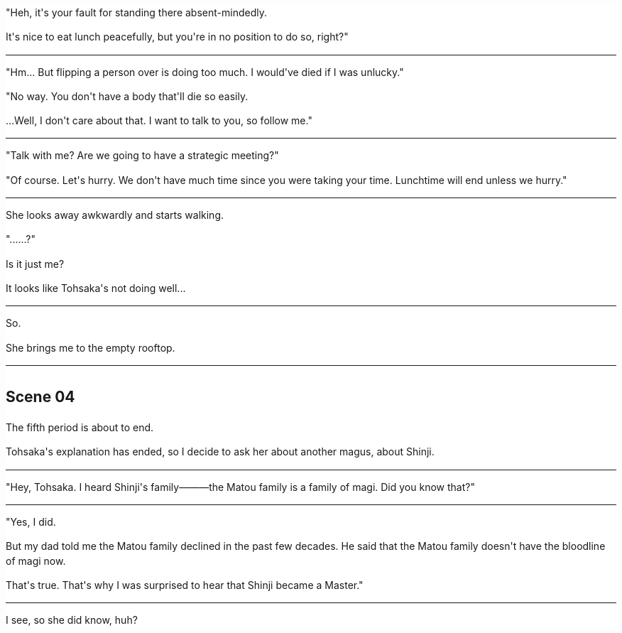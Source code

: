 "Heh, it's your fault for standing there absent-mindedly.  
  
It's nice to eat lunch peacefully, but you're in no position to do so, right?"  
  
---  
  
"Hm... But flipping a person over is doing too much. I would've died if I was unlucky."  
  
"No way. You don't have a body that'll die so easily.  
  
...Well, I don't care about that. I want to talk to you, so follow me."  
  
---  
  
"Talk with me? Are we going to have a strategic meeting?"  
  
"Of course. Let's hurry. We don't have much time since you were taking your time. Lunchtime will end unless we hurry."  
  
---  
  
She looks away awkwardly and starts walking.  
  
"......?"  
  
Is it just me?  
  
It looks like Tohsaka's not doing well...  
  
---  
  
So.  
  
She brings me to the empty rooftop.  
  
---  
  
## Scene 04  
  
  
  
The fifth period is about to end.  
  
Tohsaka's explanation has ended, so I decide to ask her about another magus, about Shinji.  
  
---  
  
"Hey, Tohsaka. I heard Shinji's family―――the Matou family is a family of magi. Did you know that?"  
  
---  
  
"Yes, I did.  
  
But my dad told me the Matou family declined in the past few decades. He said that the Matou family doesn't have the bloodline of magi now.  
  
That's true. That's why I was surprised to hear that Shinji became a Master."  
  
---  
  
I see, so she did know, huh?  
  